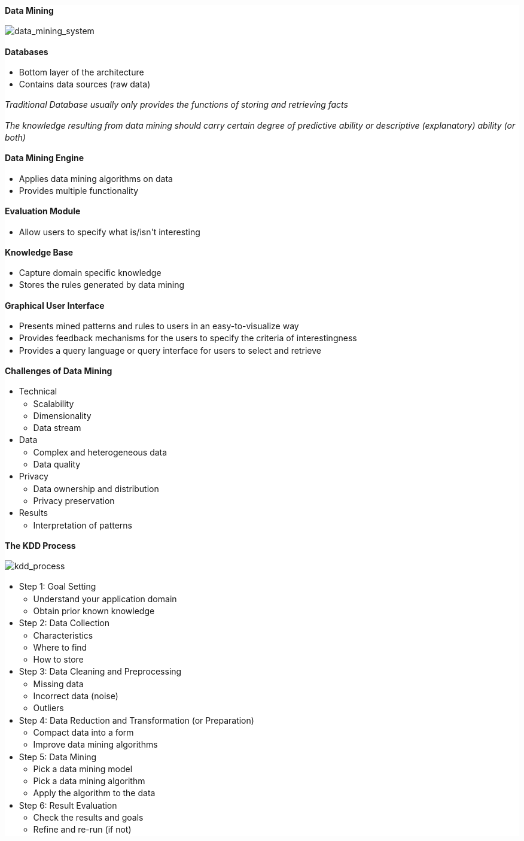 **Data Mining**

![data_mining_system](https://cdn.jsdelivr.net/gh/pseudoyu/image_hosting@master/hugo_images/data_mining_system.png)

**Databases**
* Bottom layer of the architecture
* Contains data sources (raw data)

*Traditional Database usually only provides the functions of storing and retrieving facts*

*The knowledge resulting from data mining should carry certain degree of predictive ability or descriptive (explanatory) ability (or both)*

**Data Mining Engine**
* Applies data mining algorithms on data
* Provides multiple functionality

**Evaluation Module**
* Allow users to specify what is/isn't interesting

**Knowledge Base**
* Capture domain specific knowledge
* Stores the rules generated by data mining

**Graphical User Interface**
* Presents mined patterns and rules to users in an easy-to-visualize way
* Provides feedback mechanisms for the users to specify the criteria of interestingness
* Provides a query language or query interface for users to select and retrieve

**Challenges of Data Mining**
* Technical
  * Scalability
  * Dimensionality
  * Data stream
* Data
  * Complex and heterogeneous data
  * Data quality
* Privacy
  * Data ownership and distribution
  * Privacy preservation
* Results
  * Interpretation of patterns

**The KDD Process**

![kdd_process](https://cdn.jsdelivr.net/gh/pseudoyu/image_hosting@master/hugo_images/kdd_process.png)

* Step 1: Goal Setting
  * Understand your application domain
  * Obtain prior known knowledge
* Step 2: Data Collection
  * Characteristics
  * Where to find
  * How to store
* Step 3: Data Cleaning and Preprocessing
  * Missing data
  * Incorrect data (noise)
  * Outliers
* Step 4: Data Reduction and Transformation (or Preparation)
  * Compact data into a form
  * Improve data mining algorithms
* Step 5: Data Mining
  * Pick a data mining model
  * Pick a data mining algorithm
  * Apply the algorithm to the data
* Step 6: Result Evaluation
  * Check the results and goals
  * Refine and re-run (if not)